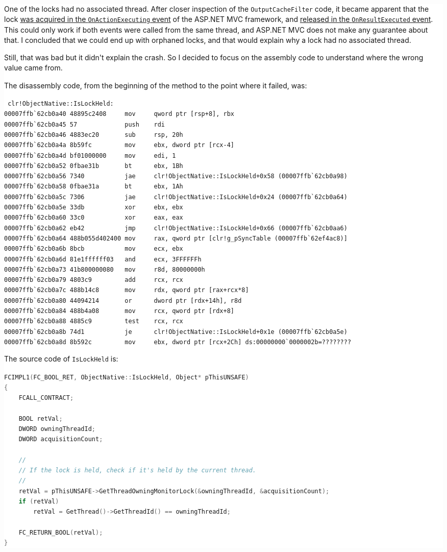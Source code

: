 One of the locks had no associated thread. After closer inspection of the `OutputCacheFilter` code, it became apparent that the lock [was acquired in the `OnActionExecuting` event](https://github.com/OrchardCMS/Orchard/blob/dev/src/Orchard.Web/Modules/Orchard.OutputCache/Filters/OutputCacheFilter.cs#L140) of the ASP.NET MVC framework, and [released in the `OnResultExecuted` event](https://github.com/OrchardCMS/Orchard/blob/dev/src/Orchard.Web/Modules/Orchard.OutputCache/Filters/OutputCacheFilter.cs#L272). This could only work if both events were called from the same thread, and ASP.NET MVC does not make any guarantee about that. I concluded that we could end up with orphaned locks, and that would explain why a lock had no associated thread.

Still, that was bad but it didn't explain the crash. So I decided to focus on the assembly code to understand where the wrong value came from.

The disassembly code, from the beginning of the method to the point where it failed, was:

```
 clr!ObjectNative::IsLockHeld:
00007ffb`62cb0a40 48895c2408     mov     qword ptr [rsp+8], rbx
00007ffb`62cb0a45 57             push    rdi
00007ffb`62cb0a46 4883ec20       sub     rsp, 20h
00007ffb`62cb0a4a 8b59fc         mov     ebx, dword ptr [rcx-4]
00007ffb`62cb0a4d bf01000000     mov     edi, 1
00007ffb`62cb0a52 0fbae31b       bt      ebx, 1Bh
00007ffb`62cb0a56 7340           jae     clr!ObjectNative::IsLockHeld+0x58 (00007ffb`62cb0a98)
00007ffb`62cb0a58 0fbae31a       bt      ebx, 1Ah
00007ffb`62cb0a5c 7306           jae     clr!ObjectNative::IsLockHeld+0x24 (00007ffb`62cb0a64)
00007ffb`62cb0a5e 33db           xor     ebx, ebx
00007ffb`62cb0a60 33c0           xor     eax, eax
00007ffb`62cb0a62 eb42           jmp     clr!ObjectNative::IsLockHeld+0x66 (00007ffb`62cb0aa6)
00007ffb`62cb0a64 488b055d402400 mov     rax, qword ptr [clr!g_pSyncTable (00007ffb`62ef4ac8)]
00007ffb`62cb0a6b 8bcb           mov     ecx, ebx
00007ffb`62cb0a6d 81e1ffffff03   and     ecx, 3FFFFFFh
00007ffb`62cb0a73 41b800000080   mov     r8d, 80000000h
00007ffb`62cb0a79 4803c9         add     rcx, rcx
00007ffb`62cb0a7c 488b14c8       mov     rdx, qword ptr [rax+rcx*8]
00007ffb`62cb0a80 44094214       or      dword ptr [rdx+14h], r8d
00007ffb`62cb0a84 488b4a08       mov     rcx, qword ptr [rdx+8]
00007ffb`62cb0a88 4885c9         test    rcx, rcx
00007ffb`62cb0a8b 74d1           je      clr!ObjectNative::IsLockHeld+0x1e (00007ffb`62cb0a5e)
00007ffb`62cb0a8d 8b592c         mov     ebx, dword ptr [rcx+2Ch] ds:00000000`0000002b=????????
```

The source code of `IsLockHeld` is:

```c++
FCIMPL1(FC_BOOL_RET, ObjectNative::IsLockHeld, Object* pThisUNSAFE)
{
    FCALL_CONTRACT;

    BOOL retVal;
    DWORD owningThreadId;
    DWORD acquisitionCount;

    //
    // If the lock is held, check if it's held by the current thread.
    //
    retVal = pThisUNSAFE->GetThreadOwningMonitorLock(&owningThreadId, &acquisitionCount);
    if (retVal)
        retVal = GetThread()->GetThreadId() == owningThreadId;

    FC_RETURN_BOOL(retVal);
}
```
